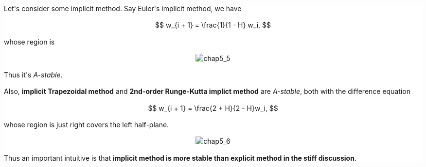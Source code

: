 Let's consider some implicit method. Say Euler's implicit method, we have

$$
    w_{i + 1} = \frac{1}{1 - H} w_i,
$$

whose region is

<div align="center">
	<img src="../Pic/chap5_5.png" alt="chap5_5 " style="width:200px"/>
</div>

Thus it's *A-stable*.

Also, **implicit Trapezoidal method** and **2nd-order Runge-Kutta implict method** are *A-stable*, both with the difference equation

$$
    w_{i + 1} = \frac{2 + H}{2 - H}w_i,
$$

whose region is just right covers the left half-plane.

<div align="center">
	<img src="../Pic/chap5_6.png" alt="chap5_6 " style="width:200px"/>
</div>

Thus an important intuitive is that **implicit method is more stable than explicit method in the stiff discussion**.
